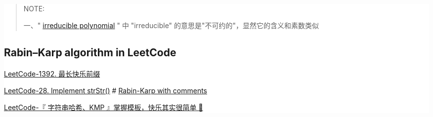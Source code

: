 > NOTE:
>
> 一、" [irreducible polynomial](https://en.wikipedia.org/wiki/Irreducible_polynomial) "  中 "irreducible" 的意思是"不可约的"，显然它的含义和素数类似

## Rabin–Karp algorithm in LeetCode

[LeetCode-1392. 最长快乐前缀](https://leetcode.cn/problems/longest-happy-prefix/) 

[LeetCode-28. Implement strStr()](https://leetcode.com/problems/implement-strstr/) # [Rabin-Karp with comments](https://leetcode.com/problems/implement-strstr/discuss/279941/rabin-karp-with-comments)



[LeetCode-『 字符串哈希、KMP 』掌握模板，快乐其实很简单 🤣](https://leetcode.cn/problems/longest-happy-prefix/solution/by-flix-k4p3/)